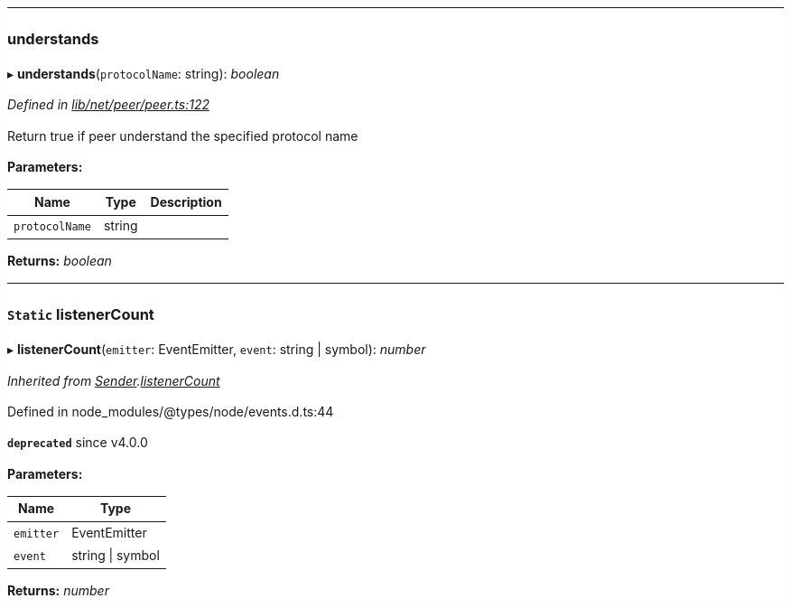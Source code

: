 ___

###  understands

▸ **understands**(`protocolName`: string): *boolean*

*Defined in [lib/net/peer/peer.ts:122](https://github.com/ethereumjs/ethereumjs-client/blob/master/lib/net/peer/peer.ts#L122)*

Return true if peer understand the specified protocol name

**Parameters:**

Name | Type | Description |
------ | ------ | ------ |
`protocolName` | string |   |

**Returns:** *boolean*

___

### `Static` listenerCount

▸ **listenerCount**(`emitter`: EventEmitter, `event`: string | symbol): *number*

*Inherited from [Sender](_net_protocol_sender_.sender.md).[listenerCount](_net_protocol_sender_.sender.md#static-listenercount)*

Defined in node_modules/@types/node/events.d.ts:44

**`deprecated`** since v4.0.0

**Parameters:**

Name | Type |
------ | ------ |
`emitter` | EventEmitter |
`event` | string &#124; symbol |

**Returns:** *number*
